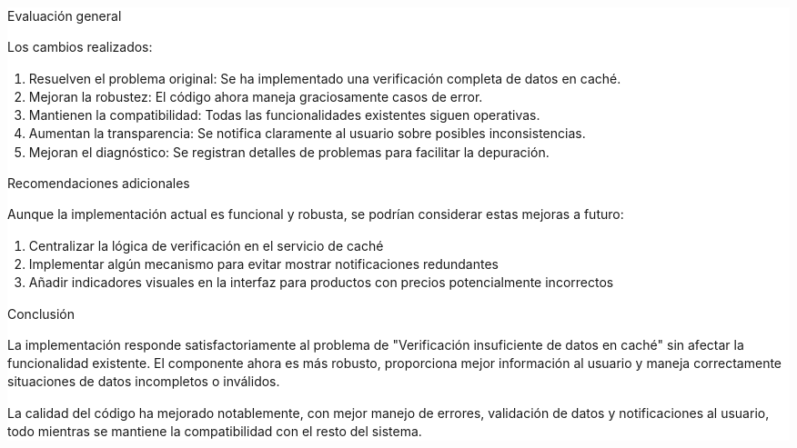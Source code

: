   Evaluación general

  Los cambios realizados:
  1. Resuelven el problema original: Se ha implementado una verificación completa de datos en caché.
  2. Mejoran la robustez: El código ahora maneja graciosamente casos de error.
  3. Mantienen la compatibilidad: Todas las funcionalidades existentes siguen operativas.
  4. Aumentan la transparencia: Se notifica claramente al usuario sobre posibles inconsistencias.
  5. Mejoran el diagnóstico: Se registran detalles de problemas para facilitar la depuración.

  Recomendaciones adicionales

  Aunque la implementación actual es funcional y robusta, se podrían considerar estas mejoras a futuro:
  1. Centralizar la lógica de verificación en el servicio de caché
  2. Implementar algún mecanismo para evitar mostrar notificaciones redundantes
  3. Añadir indicadores visuales en la interfaz para productos con precios potencialmente incorrectos

  Conclusión

  La implementación responde satisfactoriamente al problema de "Verificación insuficiente de datos en caché" sin
  afectar la funcionalidad existente. El componente ahora es más robusto, proporciona mejor información al usuario
  y maneja correctamente situaciones de datos incompletos o inválidos.

  La calidad del código ha mejorado notablemente, con mejor manejo de errores, validación de datos y notificaciones
   al usuario, todo mientras se mantiene la compatibilidad con el resto del sistema.

   
